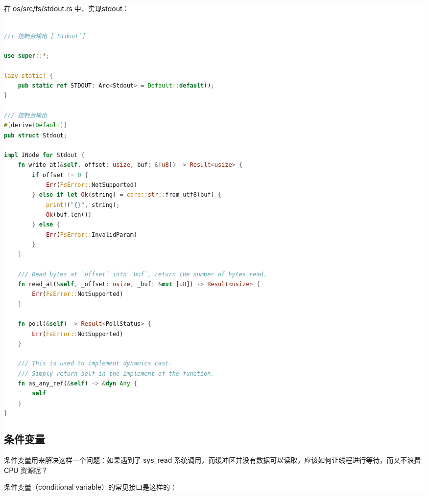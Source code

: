 在 os/src/fs/stdout.rs 中，实现stdout：

```rs

//! 控制台输出 [`Stdout`]

use super::*;

lazy_static! {
    pub static ref STDOUT: Arc<Stdout> = Default::default();
}

/// 控制台输出
#[derive(Default)]
pub struct Stdout;

impl INode for Stdout {
    fn write_at(&self, offset: usize, buf: &[u8]) -> Result<usize> {
        if offset != 0 {
            Err(FsError::NotSupported)
        } else if let Ok(string) = core::str::from_utf8(buf) {
            print!("{}", string);
            Ok(buf.len())
        } else {
            Err(FsError::InvalidParam)
        }
    }

    /// Read bytes at `offset` into `buf`, return the number of bytes read.
    fn read_at(&self, _offset: usize, _buf: &mut [u8]) -> Result<usize> {
        Err(FsError::NotSupported)
    }

    fn poll(&self) -> Result<PollStatus> {
        Err(FsError::NotSupported)
    }

    /// This is used to implement dynamics cast.
    /// Simply return self in the implement of the function.
    fn as_any_ref(&self) -> &dyn Any {
        self
    }
}


```

## 条件变量

条件变量用来解决这样一个问题：如果遇到了 sys_read 系统调用，而缓冲区并没有数据可以读取，应该如何让线程进行等待，而又不浪费 CPU 资源呢？

条件变量（conditional variable）的常见接口是这样的：
